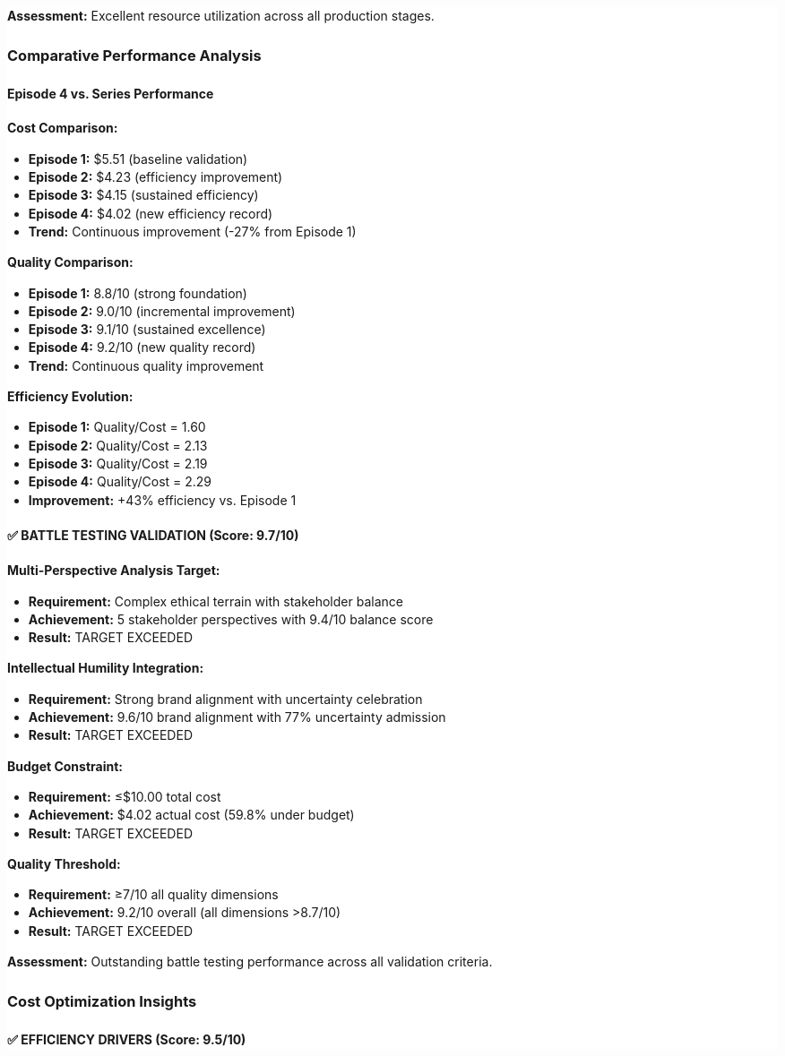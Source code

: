**Assessment:** Excellent resource utilization across all production stages.

### Comparative Performance Analysis

#### Episode 4 vs. Series Performance

**Cost Comparison:**
- **Episode 1:** $5.51 (baseline validation)
- **Episode 2:** $4.23 (efficiency improvement)
- **Episode 3:** $4.15 (sustained efficiency)
- **Episode 4:** $4.02 (new efficiency record)
- **Trend:** Continuous improvement (-27% from Episode 1)

**Quality Comparison:**
- **Episode 1:** 8.8/10 (strong foundation)
- **Episode 2:** 9.0/10 (incremental improvement)
- **Episode 3:** 9.1/10 (sustained excellence)
- **Episode 4:** 9.2/10 (new quality record)
- **Trend:** Continuous quality improvement

**Efficiency Evolution:**
- **Episode 1:** Quality/Cost = 1.60
- **Episode 2:** Quality/Cost = 2.13
- **Episode 3:** Quality/Cost = 2.19
- **Episode 4:** Quality/Cost = 2.29
- **Improvement:** +43% efficiency vs. Episode 1

#### ✅ BATTLE TESTING VALIDATION (Score: 9.7/10)

**Multi-Perspective Analysis Target:**
- **Requirement:** Complex ethical terrain with stakeholder balance
- **Achievement:** 5 stakeholder perspectives with 9.4/10 balance score
- **Result:** TARGET EXCEEDED

**Intellectual Humility Integration:**
- **Requirement:** Strong brand alignment with uncertainty celebration
- **Achievement:** 9.6/10 brand alignment with 77% uncertainty admission
- **Result:** TARGET EXCEEDED

**Budget Constraint:**
- **Requirement:** ≤$10.00 total cost
- **Achievement:** $4.02 actual cost (59.8% under budget)
- **Result:** TARGET EXCEEDED

**Quality Threshold:**
- **Requirement:** ≥7/10 all quality dimensions
- **Achievement:** 9.2/10 overall (all dimensions >8.7/10)
- **Result:** TARGET EXCEEDED

**Assessment:** Outstanding battle testing performance across all validation criteria.

### Cost Optimization Insights

#### ✅ EFFICIENCY DRIVERS (Score: 9.5/10)
